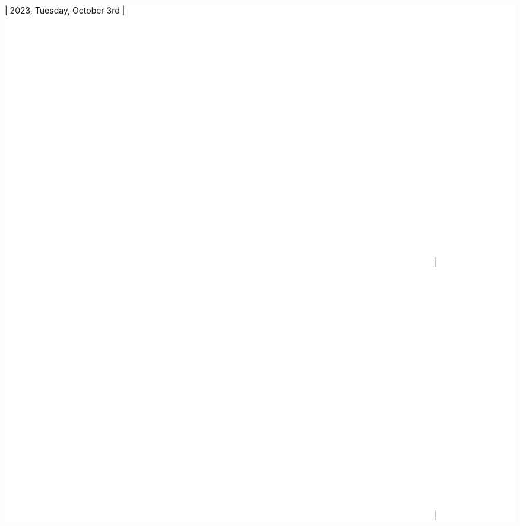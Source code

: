 | 2023, Tuesday, October 3rd | ![/Seasons/16/SVG/overview_2023October3rd.svg](/Seasons/16/SVG/overview_2023October3rd.svg) | ![/Seasons/16/SVG/languages_2023October3rd.svg](/Seasons/16/SVG/languages_2023October3rd.svg) |